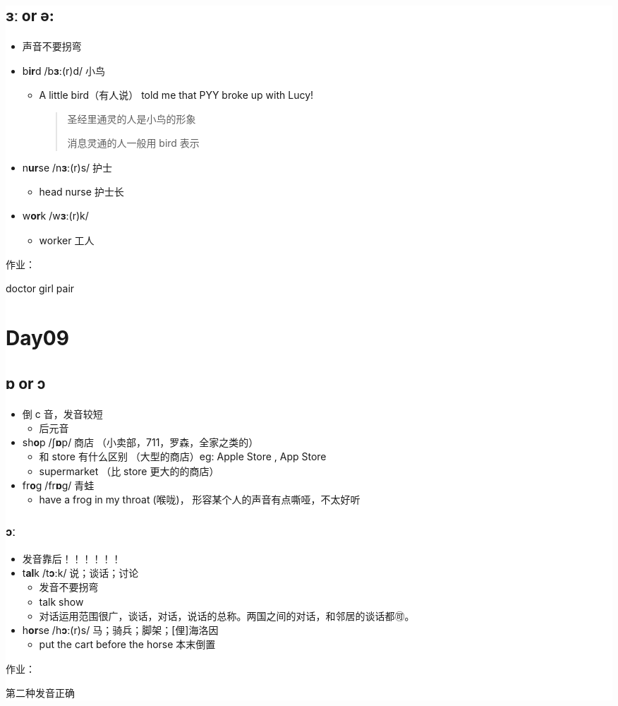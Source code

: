 

## ɜː    or    ə:

- 声音不要拐弯

- b**ir**d                 /b**ɜː**(r)d/       小鸟

  - A little bird（有人说） told me that PYY broke up with Lucy!  

    >  圣经里通灵的人是小鸟的形象
    >
    > 消息灵通的人一般用 bird 表示

- n**ur**se              /n**ɜː**(r)s/       护士

  - head nurse     护士长

- w**or**k              /w**ɜː**(r)k/

  - worker    工人



作业：

doctor girl pair

# Day09

## ɒ    or    ɔ

- 倒 c 音，发音较短
  - 后元音
- sh**o**p     /ʃ**ɒ**p/    商店 （小卖部，711，罗森，全家之类的）
  - 和 store 有什么区别 （大型的商店）eg:  Apple Store , App Store
  - supermarket （比 store 更大的的商店）
- fr**o**g      /fr**ɒ**g/    青蛙
  - have a frog in my throat (喉咙)， 形容某个人的声音有点嘶哑，不太好听



### ɔː

- 发音靠后！！！！！！
- t**al**k           /t**ɔː**k/         说；谈话；讨论
  - 发音不要拐弯
  - talk show
  - 对话运用范围很广，谈话，对话，说话的总称。两国之间的对话，和邻居的谈话都🉑️。
- h**or**se       /h**ɔː**(r)s/       马；骑兵；脚架；[俚]海洛因
  - put the cart before the horse    本末倒置

作业：

第二种发音正确


